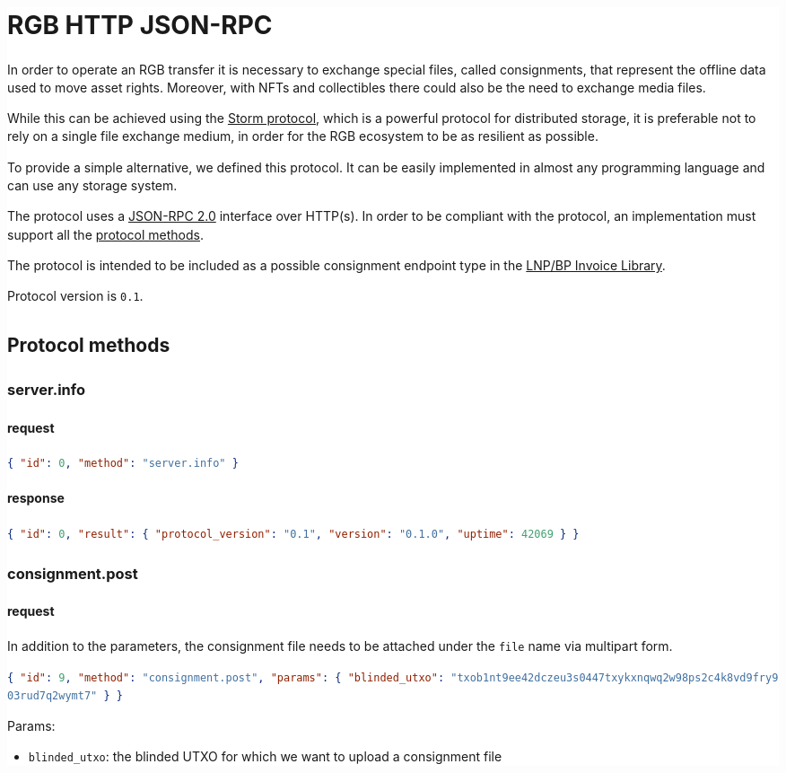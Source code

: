 # RGB HTTP JSON-RPC

In order to operate an RGB transfer it is necessary to exchange special files,
called consignments, that represent the offline data used to move asset rights.
Moreover, with NFTs and collectibles there could also be the need to exchange
media files.

While this can be achieved using the [Storm
protocol](https://github.com/Storm-WG/storm-spec), which is a powerful protocol
for distributed storage, it is preferable not to rely on a single
file exchange medium, in order for the RGB ecosystem to be as resilient as
possible.

To provide a simple alternative, we defined this protocol. It can be easily
implemented in almost any programming language and can use any storage system.

The protocol uses a [JSON-RPC 2.0] interface over HTTP(s).
In order to be compliant with the protocol, an implementation must support all
the [protocol methods](#protocol-methods).

The protocol is intended to be included as a possible consignment endpoint
type in the [LNP/BP Invoice Library](https://github.com/LNP-BP/invoices).

Protocol version is `0.1`.


## Protocol methods

### server.info

#### request

```json
{ "id": 0, "method": "server.info" }
```

#### response

```json
{ "id": 0, "result": { "protocol_version": "0.1", "version": "0.1.0", "uptime": 42069 } }
```

### consignment.post

#### request

In addition to the parameters, the consignment file needs to be attached under
the `file` name via multipart form.

```json
{ "id": 9, "method": "consignment.post", "params": { "blinded_utxo": "txob1nt9ee42dczeu3s0447txykxnqwq2w98ps2c4k8vd9fry903rud7q2wymt7" } }
```

Params:
- `blinded_utxo`: the blinded UTXO for which we want to upload a consignment file


[JSON-RPC 2.0]: https://www.jsonrpc.org/specification